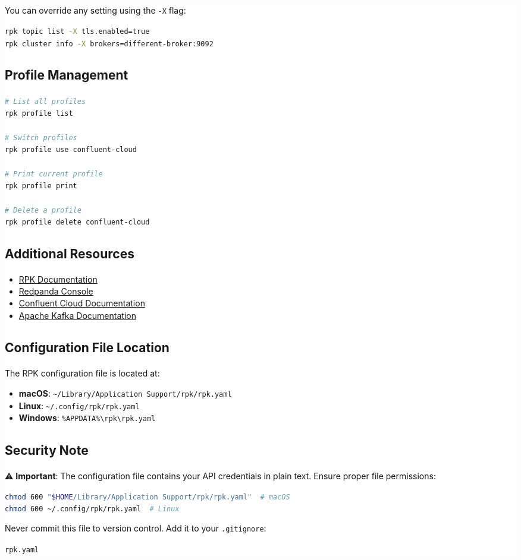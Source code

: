You can override any setting using the `-X` flag:

```bash
rpk topic list -X tls.enabled=true
rpk cluster info -X brokers=different-broker:9092
```

## Profile Management

```bash
# List all profiles
rpk profile list

# Switch profiles
rpk profile use confluent-cloud

# Print current profile
rpk profile print

# Delete a profile
rpk profile delete confluent-cloud
```

## Additional Resources

- [RPK Documentation](https://docs.redpanda.com/current/reference/rpk/)
- [Redpanda Console](https://docs.redpanda.com/current/manage/console/)
- [Confluent Cloud Documentation](https://docs.confluent.io/)
- [Apache Kafka Documentation](https://kafka.apache.org/documentation/)

## Configuration File Location

The RPK configuration file is located at:

- **macOS**: `~/Library/Application Support/rpk/rpk.yaml`
- **Linux**: `~/.config/rpk/rpk.yaml`
- **Windows**: `%APPDATA%\rpk\rpk.yaml`

## Security Note

⚠️ **Important**: The configuration file contains your API credentials in plain text.
Ensure proper file permissions:

```bash
chmod 600 "$HOME/Library/Application Support/rpk/rpk.yaml"  # macOS
chmod 600 ~/.config/rpk/rpk.yaml  # Linux
```

Never commit this file to version control. Add it to your `.gitignore`:

```text
rpk.yaml
```
